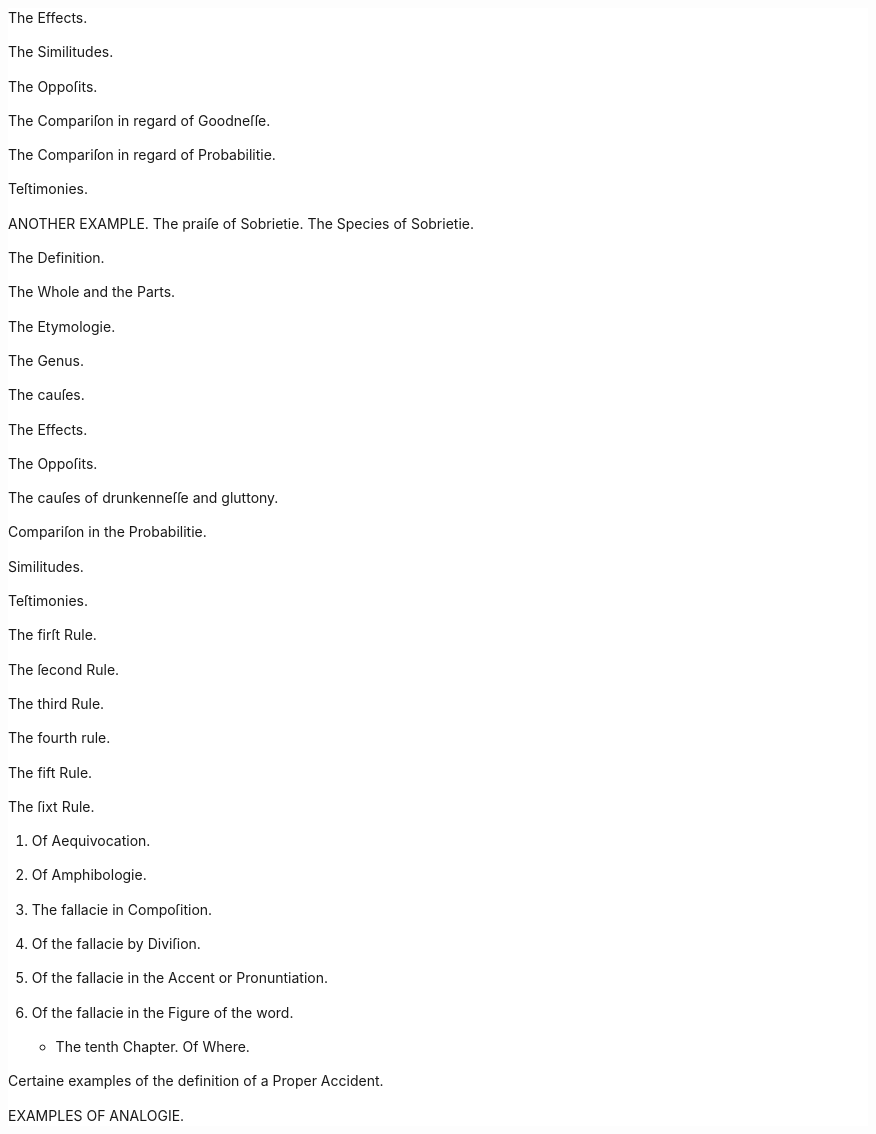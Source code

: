 The Effects.

The Similitudes.

The Oppoſits.

The Compariſon in regard of Goodneſſe.

The Compariſon in regard of Probabilitie.

Teſtimonies.

ANOTHER EXAMPLE. The praiſe of Sobrietie. The Species of Sobrietie.

The Definition.

The Whole and the Parts.

The Etymologie.

The Genus.

The cauſes.

The Effects.

The Oppoſits.

The cauſes of drunkenneſſe and gluttony.

Compariſon in the Probabilitie.

Similitudes.

Teſtimonies.

The firſt Rule.

The ſecond Rule.

The third Rule.

The fourth rule.

The fift Rule.

The ſixt Rule.

1. Of Aequivocation.

2. Of Amphibologie.

3. The fallacie in Compoſition.

4. Of the fallacie by Diviſion.

5. Of the fallacie in the Accent or Pronuntiation.

6. Of the fallacie in the Figure of the word.

      * The tenth Chapter. Of Where.

Certaine examples of the definition of a Proper Accident.

EXAMPLES OF ANALOGIE.
